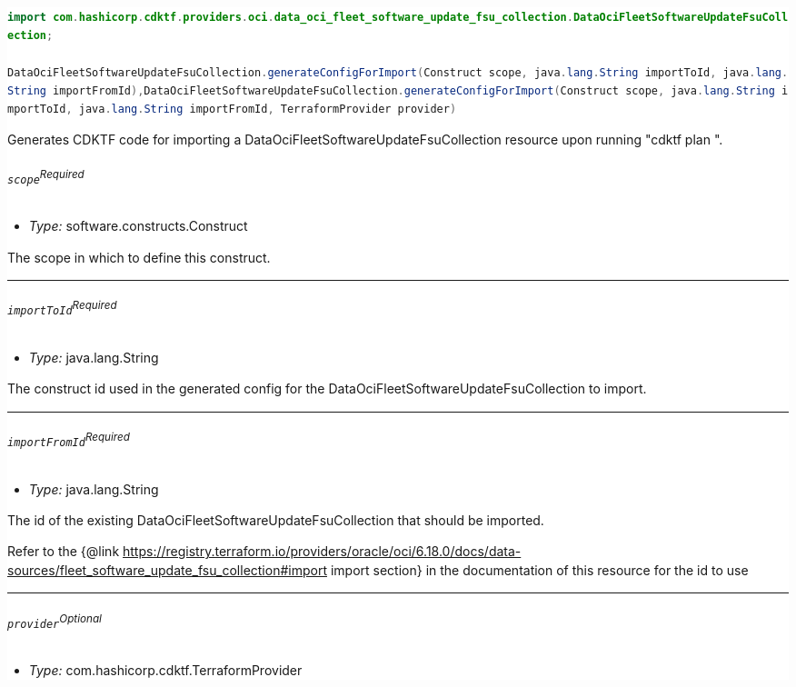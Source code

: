```java
import com.hashicorp.cdktf.providers.oci.data_oci_fleet_software_update_fsu_collection.DataOciFleetSoftwareUpdateFsuCollection;

DataOciFleetSoftwareUpdateFsuCollection.generateConfigForImport(Construct scope, java.lang.String importToId, java.lang.String importFromId),DataOciFleetSoftwareUpdateFsuCollection.generateConfigForImport(Construct scope, java.lang.String importToId, java.lang.String importFromId, TerraformProvider provider)
```

Generates CDKTF code for importing a DataOciFleetSoftwareUpdateFsuCollection resource upon running "cdktf plan <stack-name>".

###### `scope`<sup>Required</sup> <a name="scope" id="rhizo-co-terraform-provider-oci.dataOciFleetSoftwareUpdateFsuCollection.DataOciFleetSoftwareUpdateFsuCollection.generateConfigForImport.parameter.scope"></a>

- *Type:* software.constructs.Construct

The scope in which to define this construct.

---

###### `importToId`<sup>Required</sup> <a name="importToId" id="rhizo-co-terraform-provider-oci.dataOciFleetSoftwareUpdateFsuCollection.DataOciFleetSoftwareUpdateFsuCollection.generateConfigForImport.parameter.importToId"></a>

- *Type:* java.lang.String

The construct id used in the generated config for the DataOciFleetSoftwareUpdateFsuCollection to import.

---

###### `importFromId`<sup>Required</sup> <a name="importFromId" id="rhizo-co-terraform-provider-oci.dataOciFleetSoftwareUpdateFsuCollection.DataOciFleetSoftwareUpdateFsuCollection.generateConfigForImport.parameter.importFromId"></a>

- *Type:* java.lang.String

The id of the existing DataOciFleetSoftwareUpdateFsuCollection that should be imported.

Refer to the {@link https://registry.terraform.io/providers/oracle/oci/6.18.0/docs/data-sources/fleet_software_update_fsu_collection#import import section} in the documentation of this resource for the id to use

---

###### `provider`<sup>Optional</sup> <a name="provider" id="rhizo-co-terraform-provider-oci.dataOciFleetSoftwareUpdateFsuCollection.DataOciFleetSoftwareUpdateFsuCollection.generateConfigForImport.parameter.provider"></a>

- *Type:* com.hashicorp.cdktf.TerraformProvider
